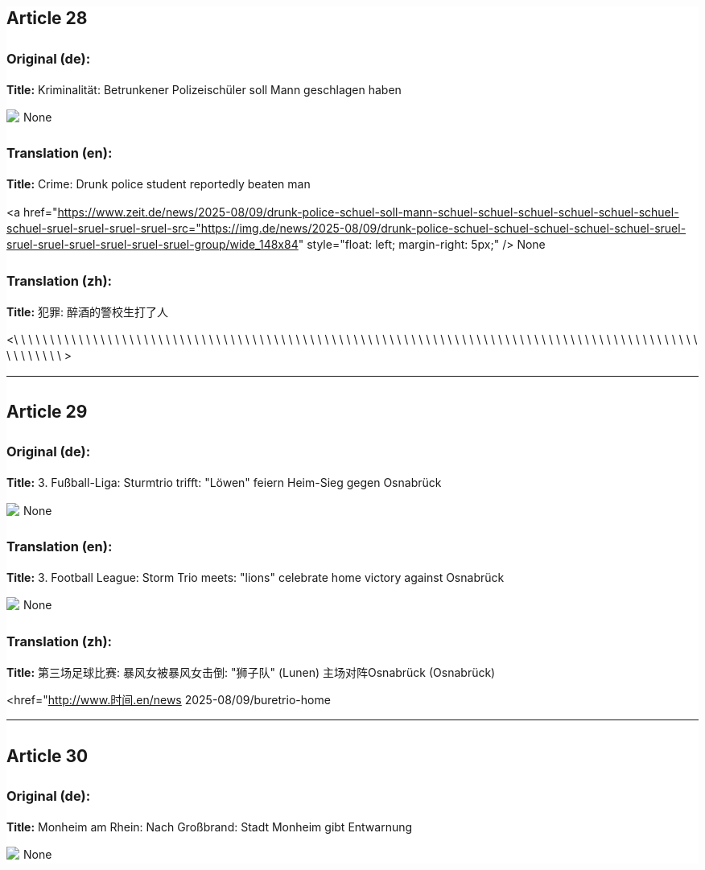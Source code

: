 ## Article 28
### Original (de):
**Title:** Kriminalität: Betrunkener Polizeischüler soll Mann geschlagen haben

<a href="https://www.zeit.de/news/2025-08/09/betrunkener-polizeischueler-soll-mann-geschlagen-haben"><img src="https://img.zeit.de/news/2025-08/09/betrunkener-polizeischueler-soll-mann-geschlagen-haben-image-group/wide__148x84" style="float: left; margin-right: 5px;" /></a> None

### Translation (en):
**Title:** Crime: Drunk police student reportedly beaten man

<a href="https://www.zeit.de/news/2025-08/09/drunk-police-schuel-soll-mann-schuel-schuel-schuel-schuel-schuel-schuel-schuel-sruel-sruel-sruel-sruel-src="https://img.de/news/2025-08/09/drunk-police-schuel-schuel-schuel-schuel-schuel-sruel-sruel-sruel-sruel-sruel-sruel-sruel-group/wide_148x84" style="float: left; margin-right: 5px;" /></a> None

### Translation (zh):
**Title:** 犯罪: 醉酒的警校生打了人

<\ \ \ \ \ \ \ \ \ \ \ \ \ \ \ \ \ \ \ \ \ \ \ \ \ \ \ \ \ \ \ \ \ \ \ \ \ \ \ \ \ \ \ \ \ \ \ \ \ \ \ \ \ \ \ \ \ \ \ \ \ \ \ \ \ \ \ \ \ \ \ \ \ \ \ \ \ \ \ \ \ \ \ \ \ \ \ \ \ \ \ \ \ \ \ \ \ \ \ \ \ \ \ >

---

## Article 29
### Original (de):
**Title:** 3. Fußball-Liga: Sturmtrio trifft: "Löwen" feiern Heim-Sieg gegen Osnabrück

<a href="https://www.zeit.de/news/2025-08/09/sturmtrio-trifft-loewen-feiern-heim-sieg-gegen-osnabrueck"><img src="https://img.zeit.de/news/2025-08/09/sturmtrio-trifft-loewen-feiern-heim-sieg-gegen-osnabrueck-image-group/wide__148x84" style="float: left; margin-right: 5px;" /></a> None

### Translation (en):
**Title:** 3. Football League: Storm Trio meets: "lions" celebrate home victory against Osnabrück

<a href="https://www.zeit.de/news/2025-08/09/sturmtrio-treffen-loewen-feeren-heim-sieg-gegen-osnabrueck"><img src="https://img.zeit.de/news/2025-08/09/sturmtrio-treffen-loewen-feeren-heim-sieg-gegen-osnabrueck-image-group/wide_148x84" style="float: left; margin-right: 5px;" /></a> None

### Translation (zh):
**Title:** 第三场足球比赛: 暴风女被暴风女击倒: "狮子队" (Lunen) 主场对阵Osnabrück (Osnabrück)

<href="http://www.时间.en/news 2025-08/09/buretrio-home

---

## Article 30
### Original (de):
**Title:** Monheim am Rhein: Nach Großbrand: Stadt Monheim gibt Entwarnung

<a href="https://www.zeit.de/news/2025-08/09/nach-grossbrand-stadt-monheim-gibt-entwarnung"><img src="https://img.zeit.de/news/2025-08/09/nach-grossbrand-stadt-monheim-gibt-entwarnung-image-group/wide__148x84" style="float: left; margin-right: 5px;" /></a> None
